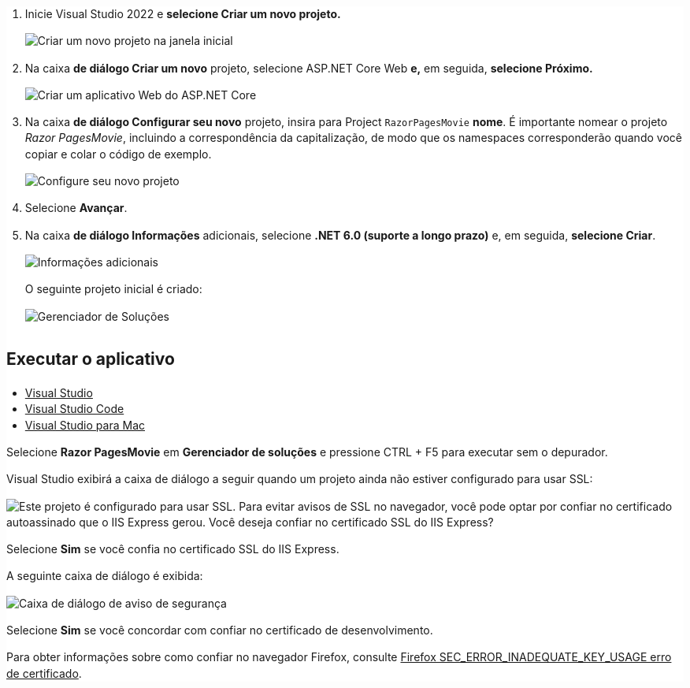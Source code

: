 1. Inicie Visual Studio 2022 e **selecione Criar um novo projeto.**

   ![Criar um novo projeto na janela inicial](https://docs.microsoft.com/pt-br/aspnet/core/tutorials/razor-pages/razor-pages-start/_static/6/start-window-create-new-project.png?view=aspnetcore-6.0)

2. Na caixa **de diálogo Criar um novo** projeto, selecione ASP.NET Core Web **e,** em seguida, **selecione Próximo.**

   ![Criar um aplicativo Web do ASP.NET Core](https://docs.microsoft.com/pt-br/aspnet/core/tutorials/razor-pages/razor-pages-start/_static/6/np.png?view=aspnetcore-6.0)

3. Na caixa **de diálogo Configurar seu novo** projeto, insira para Project `RazorPagesMovie` **nome**. É importante nomear o projeto *Razor PagesMovie*, incluindo a correspondência da capitalização, de modo que os namespaces corresponderão quando você copiar e colar o código de exemplo.

   ![Configure seu novo projeto](https://docs.microsoft.com/pt-br/aspnet/core/tutorials/razor-pages/razor-pages-start/_static/6/config.png?view=aspnetcore-6.0)

4. Selecione **Avançar**.

5. Na caixa **de diálogo Informações** adicionais, selecione **.NET 6.0 (suporte a longo prazo)** e, em seguida, **selecione Criar**.

   ![Informações adicionais](https://docs.microsoft.com/pt-br/aspnet/core/tutorials/razor-pages/razor-pages-start/_static/6/additional-info.png?view=aspnetcore-6.0)

   O seguinte projeto inicial é criado:

   ![Gerenciador de Soluções](https://docs.microsoft.com/pt-br/aspnet/core/tutorials/razor-pages/razor-pages-start/_static/6/se.png?view=aspnetcore-6.0)

## Executar o aplicativo

- [Visual Studio](https://docs.microsoft.com/pt-br/aspnet/core/tutorials/razor-pages/razor-pages-start?view=aspnetcore-6.0&tabs=visual-studio#tabpanel_7_visual-studio)
- [Visual Studio Code](https://docs.microsoft.com/pt-br/aspnet/core/tutorials/razor-pages/razor-pages-start?view=aspnetcore-6.0&tabs=visual-studio#tabpanel_7_visual-studio-code)
- [Visual Studio para Mac](https://docs.microsoft.com/pt-br/aspnet/core/tutorials/razor-pages/razor-pages-start?view=aspnetcore-6.0&tabs=visual-studio#tabpanel_7_visual-studio-mac)

Selecione **Razor PagesMovie** em **Gerenciador de soluções** e pressione CTRL + F5 para executar sem o depurador.

Visual Studio exibirá a caixa de diálogo a seguir quando um projeto ainda não estiver configurado para usar SSL:

![Este projeto é configurado para usar SSL. Para evitar avisos de SSL no navegador, você pode optar por confiar no certificado autoassinado que o IIS Express gerou. Você deseja confiar no certificado SSL do IIS Express?](https://docs.microsoft.com/pt-br/aspnet/core/getting-started/_static/trustcertvs22.png?view=aspnetcore-6.0)

Selecione **Sim** se você confia no certificado SSL do IIS Express.

A seguinte caixa de diálogo é exibida:

![Caixa de diálogo de aviso de segurança](https://docs.microsoft.com/pt-br/aspnet/core/getting-started/_static/cert.png?view=aspnetcore-6.0)

Selecione **Sim** se você concordar com confiar no certificado de desenvolvimento.

Para obter informações sobre como confiar no navegador Firefox, consulte [Firefox SEC_ERROR_INADEQUATE_KEY_USAGE erro de certificado](https://docs.microsoft.com/pt-br/aspnet/core/security/enforcing-ssl?view=aspnetcore-6.0#trust-ff).
